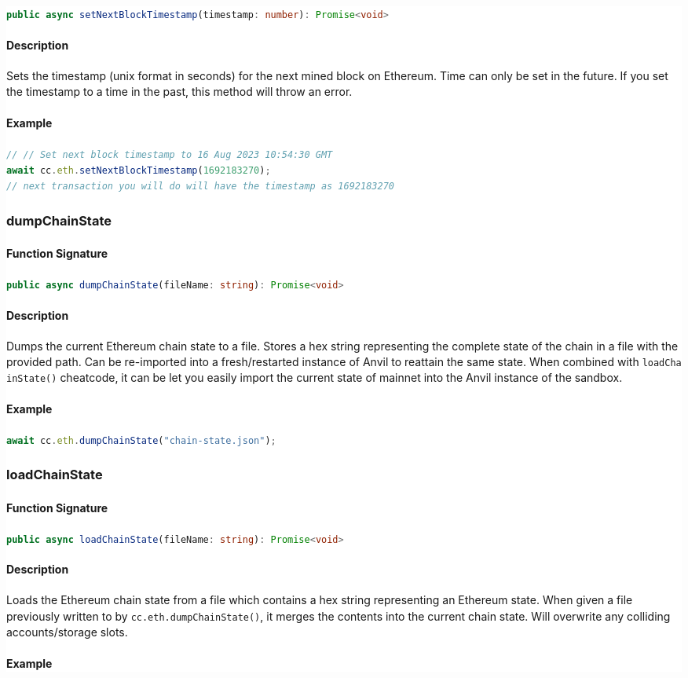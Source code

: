 ```ts
public async setNextBlockTimestamp(timestamp: number): Promise<void>
```

#### Description

Sets the timestamp (unix format in seconds) for the next mined block on Ethereum.
Time can only be set in the future.
If you set the timestamp to a time in the past, this method will throw an error.

#### Example

```ts
// // Set next block timestamp to 16 Aug 2023 10:54:30 GMT
await cc.eth.setNextBlockTimestamp(1692183270);
// next transaction you will do will have the timestamp as 1692183270
```

### dumpChainState

#### Function Signature

```ts
public async dumpChainState(fileName: string): Promise<void>
```

#### Description

Dumps the current Ethereum chain state to a file.
Stores a hex string representing the complete state of the chain in a file with the provided path. Can be re-imported into a fresh/restarted instance of Anvil to reattain the same state.
When combined with `loadChainState()` cheatcode, it can be let you easily import the current state of mainnet into the Anvil instance of the sandbox.

#### Example

```ts
await cc.eth.dumpChainState("chain-state.json");
```

### loadChainState

#### Function Signature

```ts
public async loadChainState(fileName: string): Promise<void>
```

#### Description

Loads the Ethereum chain state from a file which contains a hex string representing an Ethereum state.
When given a file previously written to by `cc.eth.dumpChainState()`, it merges the contents into the current chain state. Will overwrite any colliding accounts/storage slots.

#### Example
